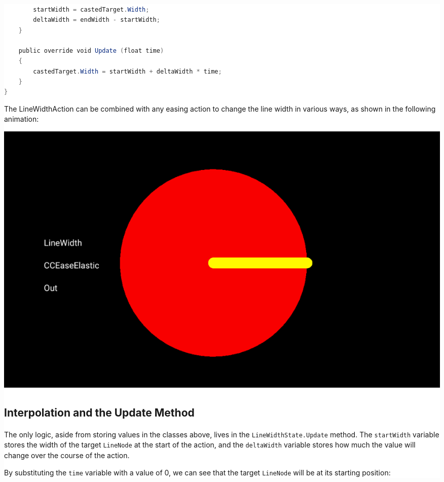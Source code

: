 ```csharp
        startWidth = castedTarget.Width;
        deltaWidth = endWidth - startWidth;
    }

    public override void Update (float time)
    {
        castedTarget.Width = startWidth + deltaWidth * time;
    }
} 
```

The LineWidthAction can be combined with any easing action to change the line width in various ways, as shown in the following animation:

![](ccaction-images/image9.gif "The LineWidthAction can be combined with any easing action to change the line width in various ways, as shown in this animation")


## Interpolation and the Update Method

The only logic, aside from storing values in the classes above, lives in the `LineWidthState.Update` method. The `startWidth` variable stores the width of the target `LineNode` at the start of the action, and the `deltaWidth` variable stores how much the value will change over the course of the action.

By substituting the `time` variable with a value of 0, we can see that the target `LineNode` will be at its starting position:
